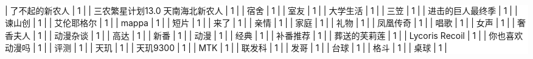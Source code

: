 | 了不起的新农人 | 1 |
| 三农繁星计划13.0 天南海北新农人 | 1 |
| 宿舍 | 1 |
| 室友 | 1 |
| 大学生活 | 1 |
| 三笠 | 1 |
| 进击的巨人最终季 | 1 |
| 谏山创 | 1 |
| 艾伦耶格尔 | 1 |
| mappa | 1 |
| 短片 | 1 |
| 来了 | 1 |
| 亲情 | 1 |
| 家庭 | 1 |
| 礼物 | 1 |
| 凤凰传奇 | 1 |
| 唱歌 | 1 |
| 女声 | 1 |
| 奢香夫人 | 1 |
| 动漫杂谈 | 1 |
| 高达 | 1 |
| 新番 | 1 |
| 动漫 | 1 |
| 经典 | 1 |
| 补番推荐 | 1 |
| 葬送的芙莉莲 | 1 |
| Lycoris Recoil | 1 |
| 你也喜欢动漫吗 | 1 |
| 评测 | 1 |
| 天玑 | 1 |
| 天玑9300 | 1 |
| MTK | 1 |
| 联发科 | 1 |
| 发哥 | 1 |
| 台球 | 1 |
| 格斗 | 1 |
| 桌球 | 1 |